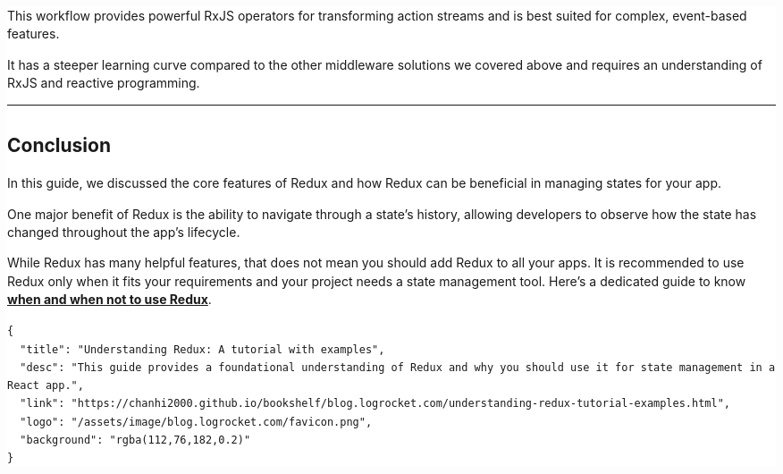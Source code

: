 This workflow provides powerful RxJS operators for transforming action streams and is best suited for complex, event-based features.

It has a steeper learning curve compared to the other middleware solutions we covered above and requires an understanding of RxJS and reactive programming.

---

## Conclusion

In this guide, we discussed the core features of Redux and how Redux can be beneficial in managing states for your app.

One major benefit of Redux is the ability to navigate through a state’s history, allowing developers to observe how the state has changed throughout the app’s lifecycle.

While Redux has many helpful features, that does not mean you should add Redux to all your apps. It is recommended to use Redux only when it fits your requirements and your project needs a state management tool. Here’s a dedicated guide to know [**when and when not to use Redux**](https://blog.logrocket.com/when-and-when-not-to-use-redux-41807f29a7fb/).



```component VPCard
{
  "title": "Understanding Redux: A tutorial with examples",
  "desc": "This guide provides a foundational understanding of Redux and why you should use it for state management in a React app.",
  "link": "https://chanhi2000.github.io/bookshelf/blog.logrocket.com/understanding-redux-tutorial-examples.html",
  "logo": "/assets/image/blog.logrocket.com/favicon.png",
  "background": "rgba(112,76,182,0.2)"
}
```
